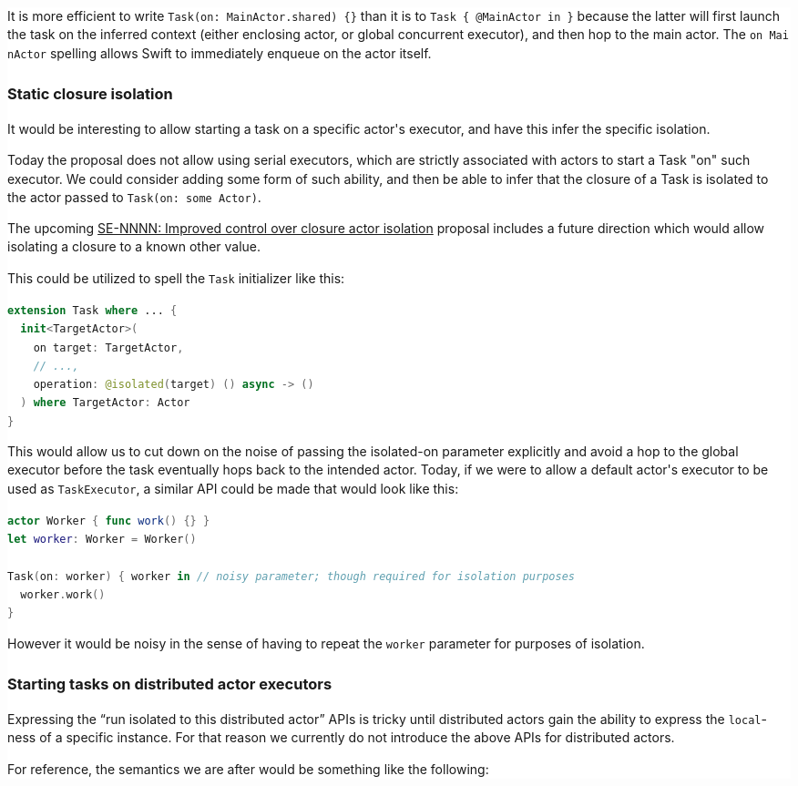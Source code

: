 It is more efficient to write `Task(on: MainActor.shared) {}` than it is to `Task { @MainActor in }` because the latter will first launch the task on the inferred context (either enclosing actor, or global concurrent executor), and then hop to the main actor. The `on MainActor` spelling allows Swift to immediately enqueue on the actor itself.

### Static closure isolation 

It would be interesting to allow starting a task on a specific actor's executor, and have this infer the specific isolation.

Today the proposal does not allow using serial executors, which are strictly associated with actors to start a Task "on" such executor.
We could consider adding some form of such ability, and then be able to infer that the closure of a Task is isolated to the actor passed to `Task(on: some Actor)`.

The upcoming [SE-NNNN: Improved control over closure actor isolation](https://github.com/apple/swift-evolution/pull/2174) proposal includes a future direction which would allow isolating a closure to a known other value.

This could be utilized to spell the `Task` initializer like this:

```swift
extension Task where ... {
  init<TargetActor>(
    on target: TargetActor,
    // ..., 
    operation: @isolated(target) () async -> ()
  ) where TargetActor: Actor
}
```

This would allow us to cut down on the noise of passing the isolated-on parameter explicitly and avoid a hop to the global executor before the task eventually hops back to the intended actor.
Today, if we were to allow a default actor's executor to be used as `TaskExecutor`, a similar API could be made that would look like this: 

```swift
actor Worker { func work() {} }
let worker: Worker = Worker()

Task(on: worker) { worker in // noisy parameter; though required for isolation purposes
  worker.work()
}
```

However it would be noisy in the sense of having to repeat the `worker` parameter for purposes of isolation.

### Starting tasks on distributed actor executors

Expressing the “run isolated to this distributed actor” APIs is tricky until distributed actors gain the ability to express the `local`-ness of a specific instance. For that reason we currently do not introduce the above APIs for distributed actors.

For reference, the semantics we are after would be something like the following:
